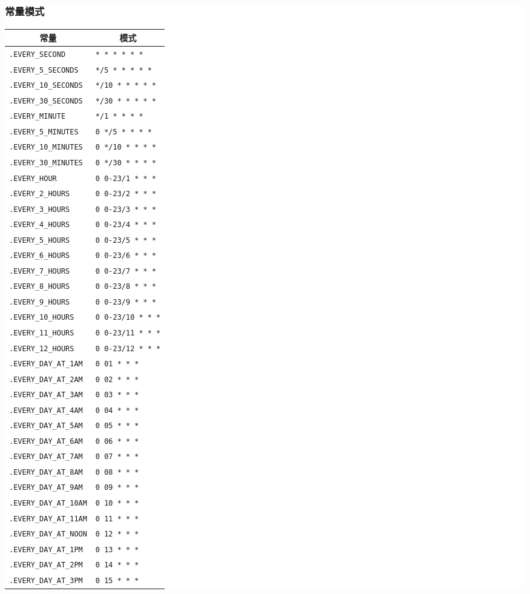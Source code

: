 ### 常量模式

| 常量                                    | 模式                    |
| --------------------------------------- | ----------------------- |
| `.EVERY_SECOND`                         | `* * * * * *`           |
| `.EVERY_5_SECONDS`                      | `*/5 * * * * *`         |
| `.EVERY_10_SECONDS`                     | `*/10 * * * * *`        |
| `.EVERY_30_SECONDS`                     | `*/30 * * * * *`        |
| `.EVERY_MINUTE`                         | `*/1 * * * *`           |
| `.EVERY_5_MINUTES`                      | `0 */5 * * * *`         |
| `.EVERY_10_MINUTES`                     | `0 */10 * * * *`        |
| `.EVERY_30_MINUTES`                     | `0 */30 * * * *`        |
| `.EVERY_HOUR`                           | `0 0-23/1 * * *`        |
| `.EVERY_2_HOURS`                        | `0 0-23/2 * * *`        |
| `.EVERY_3_HOURS`                        | `0 0-23/3 * * *`        |
| `.EVERY_4_HOURS`                        | `0 0-23/4 * * *`        |
| `.EVERY_5_HOURS`                        | `0 0-23/5 * * *`        |
| `.EVERY_6_HOURS`                        | `0 0-23/6 * * *`        |
| `.EVERY_7_HOURS`                        | `0 0-23/7 * * *`        |
| `.EVERY_8_HOURS`                        | `0 0-23/8 * * *`        |
| `.EVERY_9_HOURS`                        | `0 0-23/9 * * *`        |
| `.EVERY_10_HOURS`                       | `0 0-23/10 * * *`       |
| `.EVERY_11_HOURS`                       | `0 0-23/11 * * *`       |
| `.EVERY_12_HOURS`                       | `0 0-23/12 * * *`       |
| `.EVERY_DAY_AT_1AM`                     | `0 01 * * *`            |
| `.EVERY_DAY_AT_2AM`                     | `0 02 * * *`            |
| `.EVERY_DAY_AT_3AM`                     | `0 03 * * *`            |
| `.EVERY_DAY_AT_4AM`                     | `0 04 * * *`            |
| `.EVERY_DAY_AT_5AM`                     | `0 05 * * *`            |
| `.EVERY_DAY_AT_6AM`                     | `0 06 * * *`            |
| `.EVERY_DAY_AT_7AM`                     | `0 07 * * *`            |
| `.EVERY_DAY_AT_8AM`                     | `0 08 * * *`            |
| `.EVERY_DAY_AT_9AM`                     | `0 09 * * *`            |
| `.EVERY_DAY_AT_10AM`                    | `0 10 * * *`            |
| `.EVERY_DAY_AT_11AM`                    | `0 11 * * *`            |
| `.EVERY_DAY_AT_NOON`                    | `0 12 * * *`            |
| `.EVERY_DAY_AT_1PM`                     | `0 13 * * *`            |
| `.EVERY_DAY_AT_2PM`                     | `0 14 * * *`            |
| `.EVERY_DAY_AT_3PM`                     | `0 15 * * *`            |